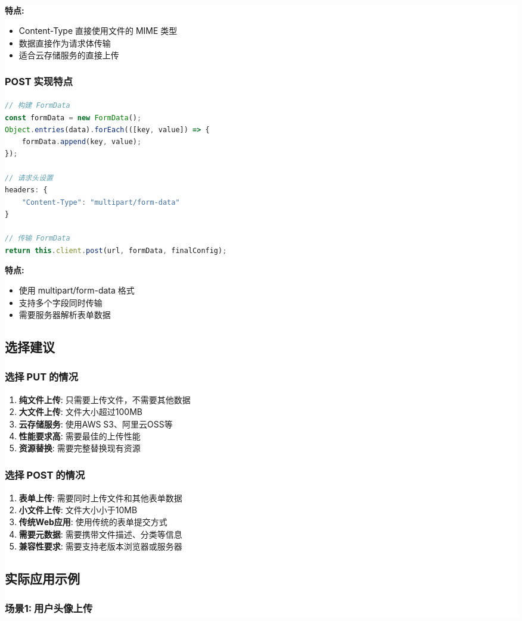 **特点:**

- Content-Type 直接使用文件的 MIME 类型
- 数据直接作为请求体传输
- 适合云存储服务的直接上传

### POST 实现特点

```typescript
// 构建 FormData
const formData = new FormData();
Object.entries(data).forEach(([key, value]) => {
    formData.append(key, value);
});

// 请求头设置
headers: {
    "Content-Type": "multipart/form-data"
}

// 传输 FormData
return this.client.post(url, formData, finalConfig);
```

**特点:**

- 使用 multipart/form-data 格式
- 支持多个字段同时传输
- 需要服务器解析表单数据

## 选择建议

### 选择 PUT 的情况

1. **纯文件上传**: 只需要上传文件，不需要其他数据
2. **大文件上传**: 文件大小超过100MB
3. **云存储服务**: 使用AWS S3、阿里云OSS等
4. **性能要求高**: 需要最佳的上传性能
5. **资源替换**: 需要完整替换现有资源

### 选择 POST 的情况

1. **表单上传**: 需要同时上传文件和其他表单数据
2. **小文件上传**: 文件大小小于10MB
3. **传统Web应用**: 使用传统的表单提交方式
4. **需要元数据**: 需要携带文件描述、分类等信息
5. **兼容性要求**: 需要支持老版本浏览器或服务器

## 实际应用示例

### 场景1: 用户头像上传
